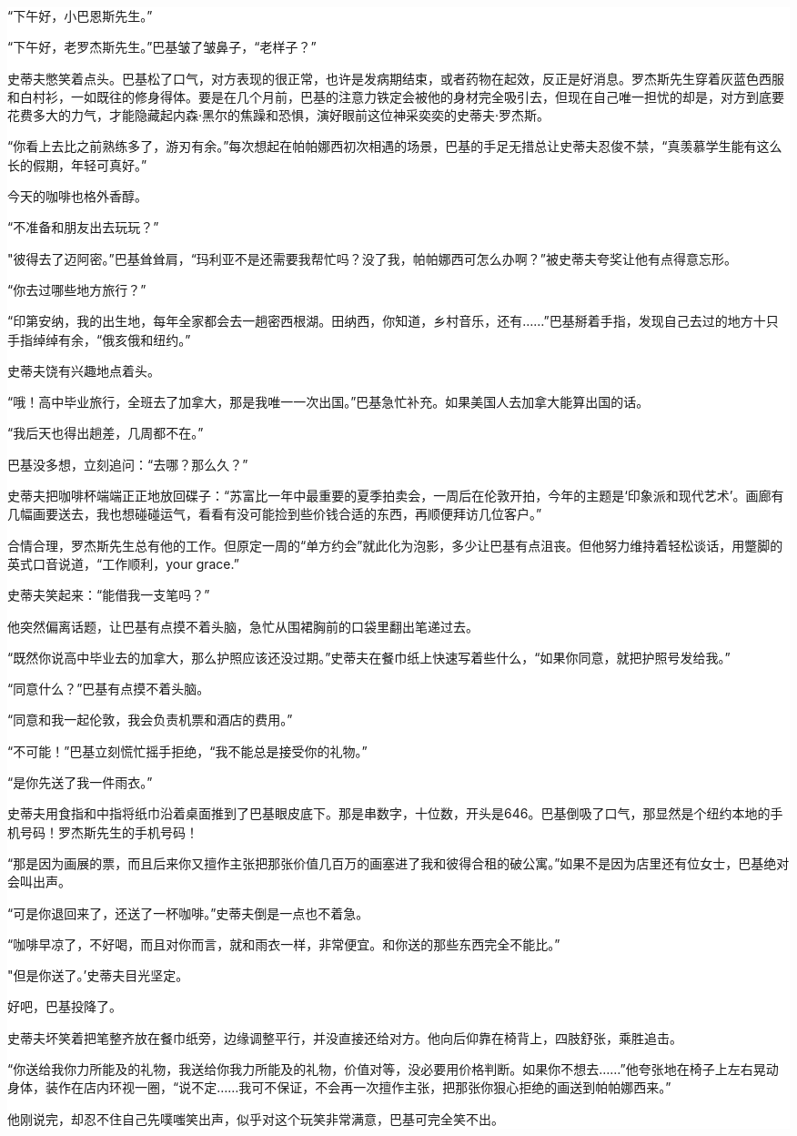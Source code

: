 “下午好，小巴恩斯先生。”

“下午好，老罗杰斯先生。”巴基皱了皱鼻子，“老样子？”

史蒂夫憋笑着点头。巴基松了口气，对方表现的很正常，也许是发病期结束，或者药物在起效，反正是好消息。罗杰斯先生穿着灰蓝色西服和白村衫，一如既往的修身得体。要是在几个月前，巴基的注意力铁定会被他的身材完全吸引去，但现在自己唯一担忧的却是，对方到底要花费多大的力气，才能隐藏起内森·黑尔的焦躁和恐惧，演好眼前这位神采奕奕的史蒂夫·罗杰斯。

“你看上去比之前熟练多了，游刃有余。”每次想起在帕帕娜西初次相遇的场景，巴基的手足无措总让史蒂夫忍俊不禁，“真羡慕学生能有这么长的假期，年轻可真好。”

今天的咖啡也格外香醇。

“不准备和朋友出去玩玩？”

"彼得去了迈阿密。”巴基耸耸肩，“玛利亚不是还需要我帮忙吗？没了我，帕帕娜西可怎么办啊？”被史蒂夫夸奖让他有点得意忘形。

“你去过哪些地方旅行？”

“印第安纳，我的出生地，每年全家都会去一趟密西根湖。田纳西，你知道，乡村音乐，还有……”巴基掰着手指，发现自己去过的地方十只手指绰绰有余，“俄亥俄和纽约。”

史蒂夫饶有兴趣地点着头。

“哦！高中毕业旅行，全班去了加拿大，那是我唯一一次出国。”巴基急忙补充。如果美国人去加拿大能算出国的话。

“我后天也得出趟差，几周都不在。”

巴基没多想，立刻追问：“去哪？那么久？”

史蒂夫把咖啡杯端端正正地放回碟子：“苏富比一年中最重要的夏季拍卖会，一周后在伦敦开拍，今年的主题是‘印象派和现代艺术’。画廊有几幅画要送去，我也想碰碰运气，看看有没可能捡到些价钱合适的东西，再顺便拜访几位客户。”

合情合理，罗杰斯先生总有他的工作。但原定一周的“单方约会”就此化为泡影，多少让巴基有点沮丧。但他努力维持着轻松谈话，用蹩脚的英式口音说道，“工作顺利，your grace.”

史蒂夫笑起来：“能借我一支笔吗？”

他突然偏离话题，让巴基有点摸不着头脑，急忙从围裙胸前的口袋里翻出笔递过去。

“既然你说高中毕业去的加拿大，那么护照应该还没过期。”史蒂夫在餐巾纸上快速写着些什么，“如果你同意，就把护照号发给我。”

“同意什么？”巴基有点摸不着头脑。

“同意和我一起伦敦，我会负责机票和酒店的费用。”

“不可能！”巴基立刻慌忙摇手拒绝，“我不能总是接受你的礼物。”

“是你先送了我一件雨衣。”

史蒂夫用食指和中指将纸巾沿着桌面推到了巴基眼皮底下。那是串数字，十位数，开头是646。巴基倒吸了口气，那显然是个纽约本地的手机号码！罗杰斯先生的手机号码！

“那是因为画展的票，而且后来你又擅作主张把那张价值几百万的画塞进了我和彼得合租的破公寓。”如果不是因为店里还有位女士，巴基绝对会叫出声。

“可是你退回来了，还送了一杯咖啡。”史蒂夫倒是一点也不着急。

“咖啡早凉了，不好喝，而且对你而言，就和雨衣一样，非常便宜。和你送的那些东西完全不能比。”

"但是你送了。’史蒂夫目光坚定。

好吧，巴基投降了。

史蒂夫坏笑着把笔整齐放在餐巾纸旁，边缘调整平行，并没直接还给对方。他向后仰靠在椅背上，四肢舒张，乘胜追击。

“你送给我你力所能及的礼物，我送给你我力所能及的礼物，价值对等，没必要用价格判断。如果你不想去……”他夸张地在椅子上左右晃动身体，装作在店内环视一圈，“说不定……我可不保证，不会再一次擅作主张，把那张你狠心拒绝的画送到帕帕娜西来。”

他刚说完，却忍不住自己先噗嗤笑出声，似乎对这个玩笑非常满意，巴基可完全笑不出。

